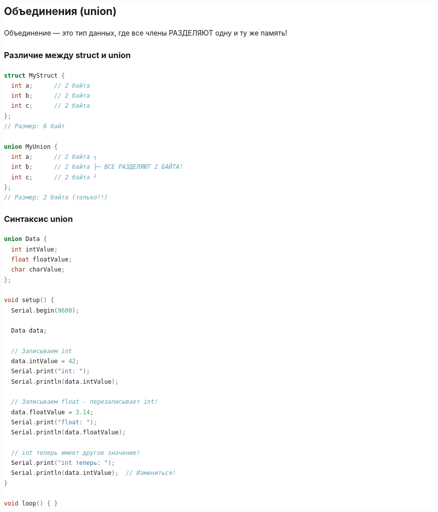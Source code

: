 
## Объединения (union)

Объединение — это тип данных, где все члены РАЗДЕЛЯЮТ одну и ту же память!

### Различие между struct и union

```cpp
struct MyStruct {
  int a;      // 2 байта
  int b;      // 2 байта
  int c;      // 2 байта
};
// Размер: 6 байт

union MyUnion {
  int a;      // 2 байта ┐
  int b;      // 2 байта ├─ ВСЕ РАЗДЕЛЯЮТ 2 БАЙТА!
  int c;      // 2 байта ┘
};
// Размер: 2 байта (только!!)
```

### Синтаксис union

```cpp
union Data {
  int intValue;
  float floatValue;
  char charValue;
};

void setup() {
  Serial.begin(9600);
  
  Data data;
  
  // Записываем int
  data.intValue = 42;
  Serial.print("int: ");
  Serial.println(data.intValue);
  
  // Записываем float - перезаписывает int!
  data.floatValue = 3.14;
  Serial.print("float: ");
  Serial.println(data.floatValue);
  
  // int теперь имеет другое значение!
  Serial.print("int теперь: ");
  Serial.println(data.intValue);  // Измениться!
}

void loop() { }
```
